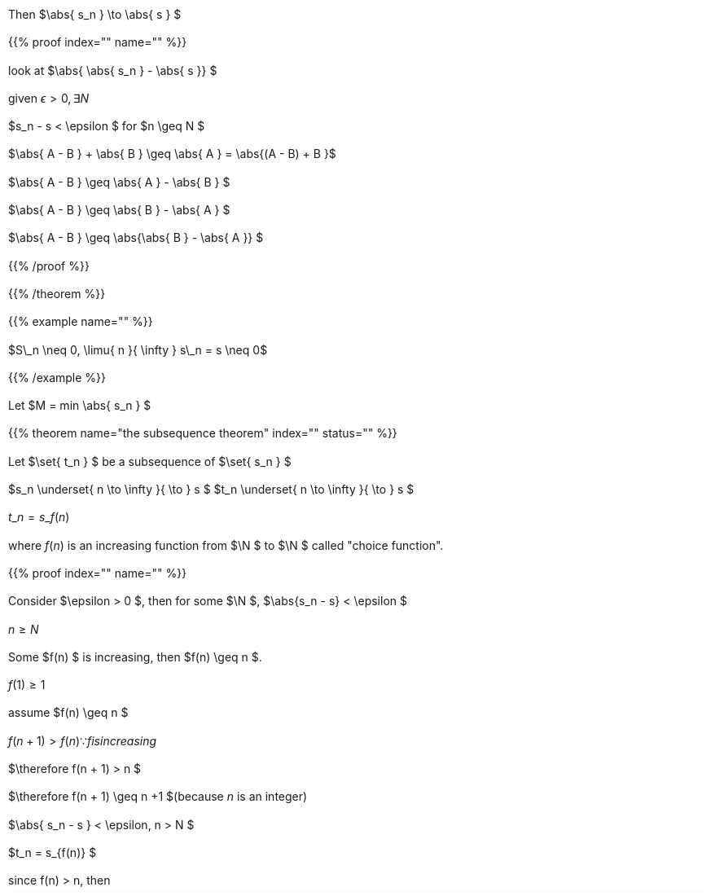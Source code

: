 Then $\abs{ s\_n } \to \abs{ s } $

{{% proof index="" name="" %}}

look at $\abs{ \abs{ s\_n } - \abs{ s }} $

given $\epsilon > 0, \exists N$

$s\_n - s < \epsilon $ for $n \geq N $

$\abs{ A - B } + \abs{ B } \geq \abs{ A } = \abs{(A - B) + B }$

$\abs{ A - B } \geq \abs{ A } - \abs{ B } $

$\abs{ A - B } \geq \abs{ B } - \abs{ A } $


$\abs{ A - B } \geq \abs{\abs{ B } - \abs{ A }} $


{{% /proof %}}

{{% /theorem %}}

{{% example name="" %}}

$S\_n \neq 0, \limu{ n }{ \infty } s\_n = s \neq 0$

{{% /example %}}

Let $M = min \abs{ s\_n } $


{{% theorem name="the subsequence theorem" index="" status="" %}}

Let $\set{ t\_n } $ be a subsequence of $\set{ s\_n } $

$s\_n \underset{ n \to \infty }{ \to } s $ $t\_n \underset{ n \to \infty }{ \to } s $

$t\_n = s\_{f(n)}$

where $f(n)$ is an increasing function from $\N $ to $\N $ called "choice function".

{{% proof index="" name="" %}}

Consider $\epsilon > 0 $, then for some $\N $, $\abs{s\_n - s} < \epsilon $

$n \geq N$

Some $f(n) $ is increasing, then $f(n) \geq n $.

$f(1) \geq 1$

assume $f(n) \geq n $

$f(n + 1) > f(n) \because f is increasing$

$\therefore f(n + 1) > n $

$\therefore f(n + 1) \geq n +1 $(because $n$ is an integer)

$\abs{ s\_n - s } < \epsilon, n > N $

$t\_n = s\_{f(n)} $

since f(n) > n, then
